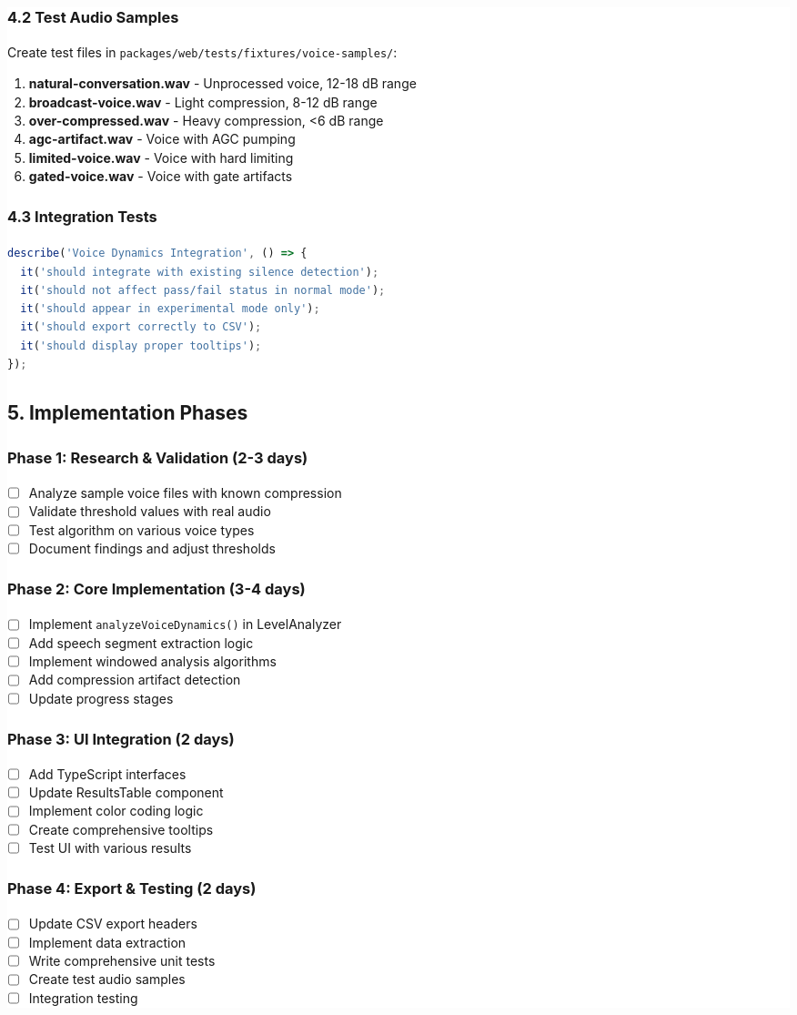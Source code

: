 ### 4.2 Test Audio Samples

Create test files in `packages/web/tests/fixtures/voice-samples/`:

1. **natural-conversation.wav** - Unprocessed voice, 12-18 dB range
2. **broadcast-voice.wav** - Light compression, 8-12 dB range
3. **over-compressed.wav** - Heavy compression, <6 dB range
4. **agc-artifact.wav** - Voice with AGC pumping
5. **limited-voice.wav** - Voice with hard limiting
6. **gated-voice.wav** - Voice with gate artifacts

### 4.3 Integration Tests

```javascript
describe('Voice Dynamics Integration', () => {
  it('should integrate with existing silence detection');
  it('should not affect pass/fail status in normal mode');
  it('should appear in experimental mode only');
  it('should export correctly to CSV');
  it('should display proper tooltips');
});
```

## 5. Implementation Phases

### Phase 1: Research & Validation (2-3 days)
- [ ] Analyze sample voice files with known compression
- [ ] Validate threshold values with real audio
- [ ] Test algorithm on various voice types
- [ ] Document findings and adjust thresholds

### Phase 2: Core Implementation (3-4 days)
- [ ] Implement `analyzeVoiceDynamics()` in LevelAnalyzer
- [ ] Add speech segment extraction logic
- [ ] Implement windowed analysis algorithms
- [ ] Add compression artifact detection
- [ ] Update progress stages

### Phase 3: UI Integration (2 days)
- [ ] Add TypeScript interfaces
- [ ] Update ResultsTable component
- [ ] Implement color coding logic
- [ ] Create comprehensive tooltips
- [ ] Test UI with various results

### Phase 4: Export & Testing (2 days)
- [ ] Update CSV export headers
- [ ] Implement data extraction
- [ ] Write comprehensive unit tests
- [ ] Create test audio samples
- [ ] Integration testing

